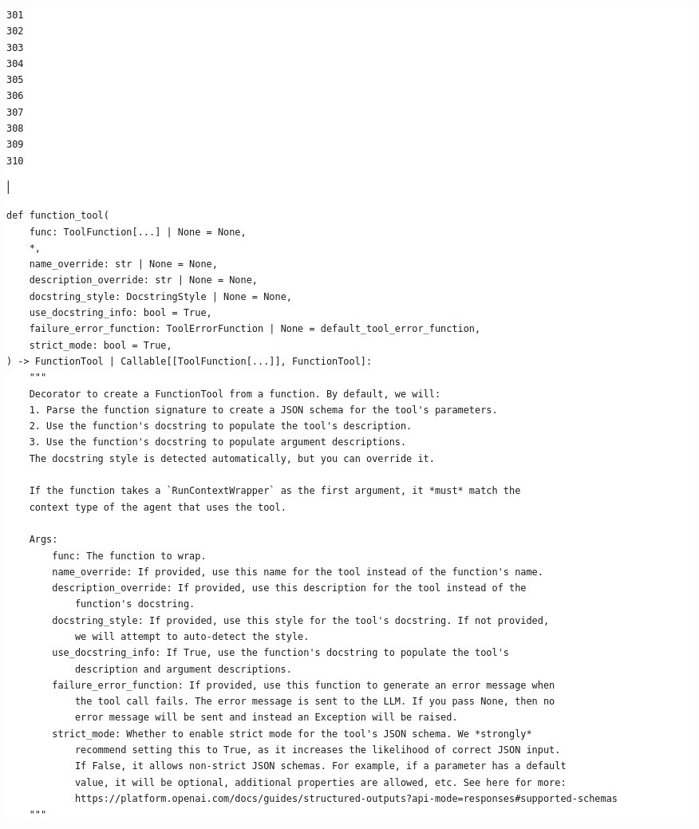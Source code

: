     301
    302
    303
    304
    305
    306
    307
    308
    309
    310

| 
    
    
    def function_tool(
        func: ToolFunction[...] | None = None,
        *,
        name_override: str | None = None,
        description_override: str | None = None,
        docstring_style: DocstringStyle | None = None,
        use_docstring_info: bool = True,
        failure_error_function: ToolErrorFunction | None = default_tool_error_function,
        strict_mode: bool = True,
    ) -> FunctionTool | Callable[[ToolFunction[...]], FunctionTool]:
        """
        Decorator to create a FunctionTool from a function. By default, we will:
        1. Parse the function signature to create a JSON schema for the tool's parameters.
        2. Use the function's docstring to populate the tool's description.
        3. Use the function's docstring to populate argument descriptions.
        The docstring style is detected automatically, but you can override it.
    
        If the function takes a `RunContextWrapper` as the first argument, it *must* match the
        context type of the agent that uses the tool.
    
        Args:
            func: The function to wrap.
            name_override: If provided, use this name for the tool instead of the function's name.
            description_override: If provided, use this description for the tool instead of the
                function's docstring.
            docstring_style: If provided, use this style for the tool's docstring. If not provided,
                we will attempt to auto-detect the style.
            use_docstring_info: If True, use the function's docstring to populate the tool's
                description and argument descriptions.
            failure_error_function: If provided, use this function to generate an error message when
                the tool call fails. The error message is sent to the LLM. If you pass None, then no
                error message will be sent and instead an Exception will be raised.
            strict_mode: Whether to enable strict mode for the tool's JSON schema. We *strongly*
                recommend setting this to True, as it increases the likelihood of correct JSON input.
                If False, it allows non-strict JSON schemas. For example, if a parameter has a default
                value, it will be optional, additional properties are allowed, etc. See here for more:
                https://platform.openai.com/docs/guides/structured-outputs?api-mode=responses#supported-schemas
        """
    